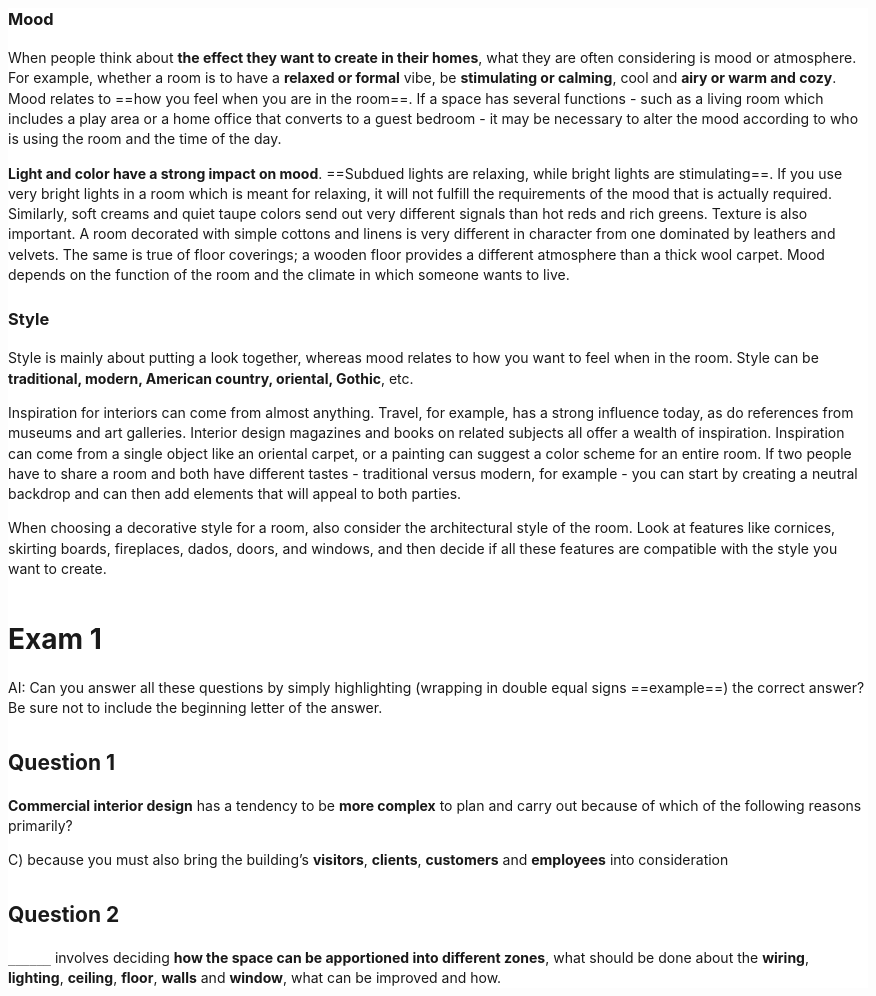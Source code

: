 ### Mood

When people think about **the effect they want to create in their homes**, what they are often considering is mood or atmosphere. For example, whether a room is to have a **relaxed or formal** vibe, be **stimulating or calming**, cool and **airy or warm and cozy**. Mood relates to ==how you feel when you are in the room==. If a space has several functions - such as a living room which includes a play area or a home office that converts to a guest bedroom - it may be necessary to alter the mood according to who is using the room and the time of the day.

**Light and color have a strong impact on mood**. ==Subdued lights are relaxing, while bright lights are stimulating==. If you use very bright lights in a room which is meant for relaxing, it will not fulfill the requirements of the mood that is actually required. Similarly, soft creams and quiet taupe colors send out very different signals than hot reds and rich greens. Texture is also important. A room decorated with simple cottons and linens is very different in character from one dominated by leathers and velvets. The same is true of floor coverings; a wooden floor provides a different atmosphere than a thick wool carpet. Mood depends on the function of the room and the climate in which someone wants to live.

### Style

Style is mainly about putting a look together, whereas mood relates to how you want to feel when in the room. Style can be **traditional, modern, American country, oriental, Gothic**, etc.

Inspiration for interiors can come from almost anything. Travel, for example, has a strong influence today, as do references from museums and art galleries. Interior design magazines and books on related subjects all offer a wealth of inspiration. Inspiration can come from a single object like an oriental carpet, or a painting can suggest a color scheme for an entire room. If two people have to share a room and both have different tastes - traditional versus modern, for example - you can start by creating a neutral backdrop and can then add elements that will appeal to both parties.

When choosing a decorative style for a room, also consider the architectural style of the room. Look at features like cornices, skirting boards, fireplaces, dados, doors, and windows, and then decide if all these features are compatible with the style you want to create.

# Exam 1

AI: Can you answer all these questions by simply highlighting (wrapping in double equal signs ==example==) the correct answer? Be sure not to include the beginning letter of the answer.

## Question 1

**Commercial interior design** has a tendency to be **more complex** to plan and carry out because of which of the following reasons primarily?
	
C) because you must also bring the building’s **visitors**, **clients**, **customers** and **employees** into consideration


## Question 2

`______` involves deciding **how the space can be apportioned into different zones**, what should be done about the **wiring**, **lighting**, **ceiling**, **floor**, **walls** and **window**, what can be improved and how.
	